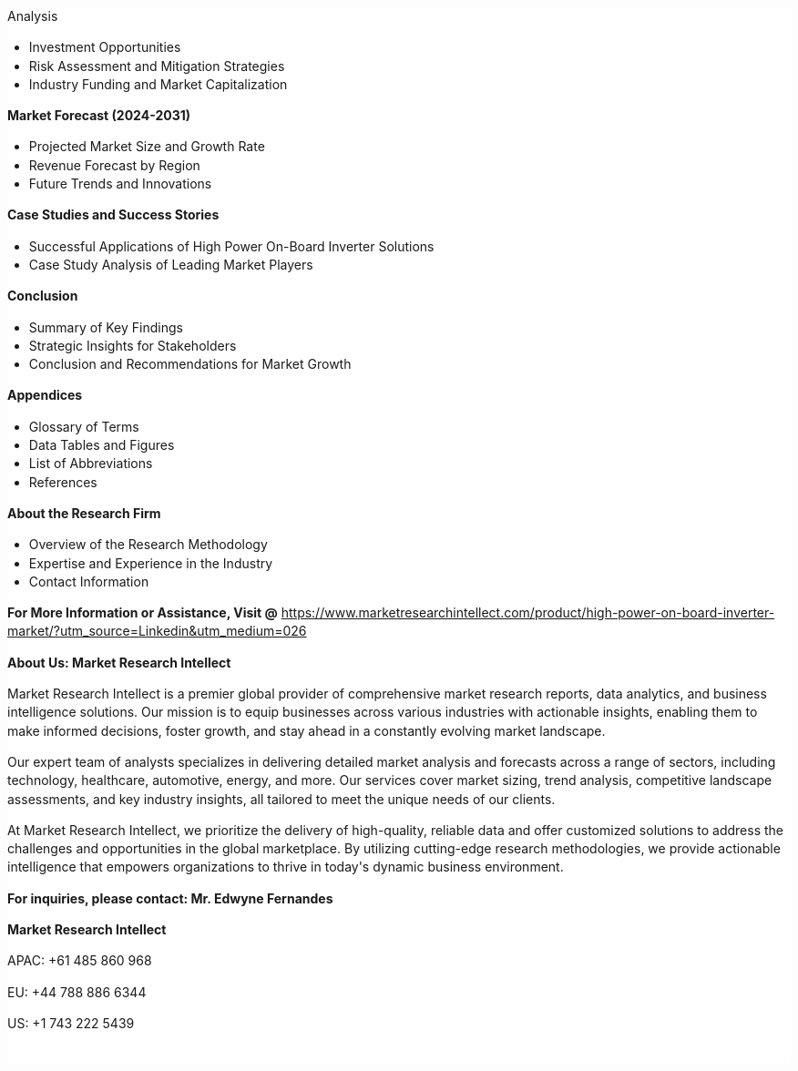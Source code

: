Analysis</strong></p><ul><li>Investment Opportunities</li><li>Risk Assessment and Mitigation Strategies</li><li>Industry Funding and Market Capitalization</li></ul><p><strong>Market Forecast (2024-2031)</strong></p><ul><li>Projected Market Size and Growth Rate</li><li>Revenue Forecast by Region</li><li>Future Trends and Innovations</li></ul><p><strong>Case Studies and Success Stories</strong></p><ul><li>Successful Applications of High Power On-Board Inverter Solutions</li><li>Case Study Analysis of Leading Market Players</li></ul><p><strong>Conclusion</strong></p><ul><li>Summary of Key Findings</li><li>Strategic Insights for Stakeholders</li><li>Conclusion and Recommendations for Market Growth</li></ul><p><strong>Appendices</strong></p><ul><li>Glossary of Terms</li><li>Data Tables and Figures</li><li>List of Abbreviations</li><li>References</li></ul><p><strong>About the Research Firm</strong></p><ul><li>Overview of the Research Methodology</li><li>Expertise and Experience in the Industry</li><li>Contact Information</li></ul></div><div class="article-main__content" data-test-id="publishing-text-block"><p><span class="font-[700]"><strong>For More Information or Assistance, Visit @</strong>&nbsp;<a href="https://www.marketresearchintellect.com/product/high-power-on-board-inverter-market/?utm_source=Linkedin&utm_medium=026">https://www.marketresearchintellect.com/product/high-power-on-board-inverter-market/?utm_source=Linkedin&utm_medium=026</a></span></p><p><strong>About Us: Market Research Intellect</strong></p><p>Market Research Intellect is a premier global provider of comprehensive market research reports, data analytics, and business intelligence solutions. Our mission is to equip businesses across various industries with actionable insights, enabling them to make informed decisions, foster growth, and stay ahead in a constantly evolving market landscape.</p><p>Our expert team of analysts specializes in delivering detailed market analysis and forecasts across a range of sectors, including technology, healthcare, automotive, energy, and more. Our services cover market sizing, trend analysis, competitive landscape assessments, and key industry insights, all tailored to meet the unique needs of our clients.</p><p>At Market Research Intellect, we prioritize the delivery of high-quality, reliable data and offer customized solutions to address the challenges and opportunities in the global marketplace. By utilizing cutting-edge research methodologies, we provide actionable intelligence that empowers organizations to thrive in today's dynamic business environment.</p><p><strong>For inquiries, please contact: Mr. Edwyne Fernandes</strong></p><p><strong>Market Research Intellect</strong></p><p>APAC: +61 485 860 968</p><p>EU: +44 788 886 6344</p><p>US: +1 743 222 5439</p></div><div class="article-main__content" data-test-id="publishing-text-block">&nbsp;</div>
